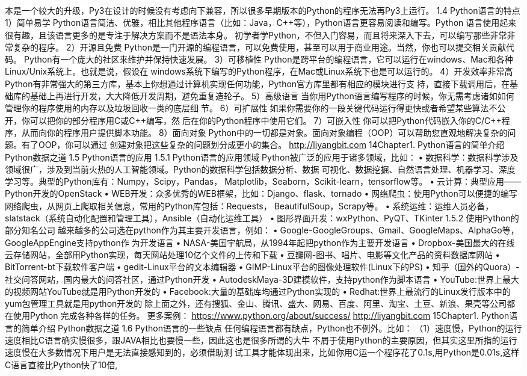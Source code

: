 本是一个较大的升级，Py3在设计的时候没有考虑向下兼容，所以很多早期版本的Python的程序无法再Py3上运行。
1.4 Python语言的特点
1）简单易学
Python语言简洁、优雅，相比其他程序语言（比如：Java，C++等），Python语言更容易阅读和编写。Python
语言使用起来很有趣，且该语言更多的是专注于解决方案而不是语法本身。
初学者学Python，不但入门容易，而且将来深入下去，可以编写那些非常非常复杂的程序。
2）开源且免费
Python是一门开源的编程语言，可以免费使用，甚至可以用于商业用途。当然，你也可以提交相关贡献代码。
Python有一个庞大的社区来维护并保持快速发展。
3）可移植性
Python是跨平台的编程语言，它可以运行在windows、Mac和各种Linux/Unix系统上。也就是说，假设在
windows系统下编写的Python程序，在Mac或Linux系统下也是可以运行的。
4）开发效率非常高
Python有非常强大的第三方库，基本上你想通过计算机实现任何功能，Python官方库里都有相应的模块进行支
持，直接下载调用后，在基础库的基础上再进行开发，大大降低开发周期，避免重复造轮子。
5）高级语言
当你用Python语言编写程序的时候，你无需考虑诸如如何管理你的程序使用的内存以及垃圾回收一类的底层细
节。
6）可扩展性
如果你需要你的一段关键代码运行得更快或者希望某些算法不公开，你可以把你的部分程序用C或C++编写，然
后在你的Python程序中使用它们。
7）可嵌入性
你可以把Python代码嵌入你的C/C++程序，从而向你的程序用户提供脚本功能。
8）面向对象
Python中的一切都是对象。面向对象编程（OOP）可以帮助您直观地解决复杂的问题。有了OOP，你可以通过
创建对象把这些复杂的问题划分成更小的集合。
http://liyangbit.com 14Chapter1. Python语言的简单介绍 Python数据之道
1.5 Python语言的应用
1.5.1 Python语言的应用领域
Python被广泛的应用于诸多领域，比如：
• 数据科学：数据科学涉及领域很广，涉及到当前火热的人工智能领域。Python的数据科学包括数据分析、数据
可视化、数据挖掘、自然语言处理、机器学习、深度学习等。典型的Python库有：Numpy，Scipy，Pandas，
Matplotlib，Seaborn，Scikit-learn，tensorflow等。
• 云计算：典型应用——Python开发的OpenStack
• WEB开发：众多优秀的WEB框架，比如：Django、flask、tornado
• 网络爬虫：使用Python可以便捷的编写网络爬虫，从网页上爬取相关信息，常用的Python库包括：Requests，
BeautifulSoup，Scrapy等。
• 系统运维：运维人员必备，slatstack（系统自动化配置和管理工具），Ansible（自动化运维工具）
• 图形界面开发：wxPython、PyQT、TKinter
1.5.2 使用Python的部分知名公司
越来越多的公司选在python作为其主要开发语言，例如：
• Google-GoogleGroups、Gmail、GoogleMaps、AlphaGo等，GoogleAppEngine支持python作
为开发语言
• NASA-美国宇航局，从1994年起把python作为主要开发语言
• Dropbox-美国最大的在线云存储网站，全部用Python实现，每天网站处理10亿个文件的上传和下载
• 豆瓣网-图书、唱片、电影等文化产品的资料数据库网站
• BitTorrent-bt下载软件客户端
• gedit-Linux平台的文本编辑器
• GIMP-Linux平台的图像处理软件(Linux下的PS)
• 知乎（国外的Quora）-社交问答网站，国内最大的问答社区，通过Python开发
• AutodeskMaya-3D建模软件，支持python作为脚本语言
• YouTube:世界上最大的视频网站YouTube就是用Python开发的
• Facebook:大量的基础库均通过Python实现的
• Redhat:世界上最流行的Linux发行版本中的yum包管理工具就是用python开发的
除上面之外，还有搜狐、金山、腾讯、盛大、网易、百度、阿里、淘宝、土豆、新浪、果壳等公司都在使用Python
完成各种各样的任务。
更多案例：
https://www.python.org/about/success/
http://liyangbit.com 15Chapter1. Python语言的简单介绍 Python数据之道
1.6 Python语言的一些缺点
任何编程语言都有缺点，Python也不例外。比如：
（1）速度慢，Python的运行速度相比C语言确实慢很多，跟JAVA相比也要慢一些，因此这也是很多所谓的大牛
不屑于使用Python的主要原因，但其实这里所指的运行速度慢在大多数情况下用户是无法直接感知到的，必须借助测
试工具才能体现出来，比如你用C运一个程序花了0.1s,用Python是0.01s,这样C语言直接比Python快了10倍,